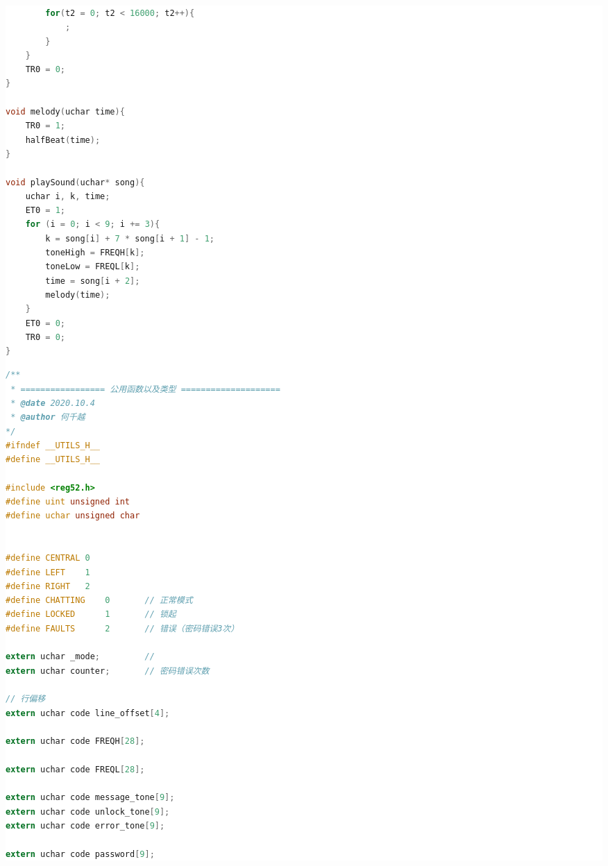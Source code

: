 ```C
		for(t2 = 0; t2 < 16000; t2++){
			;
        }
	}
	TR0 = 0;
}

void melody(uchar time){
	TR0 = 1;
	halfBeat(time);                      
}

void playSound(uchar* song){
	uchar i, k, time;
	ET0 = 1;
	for (i = 0; i < 9; i += 3){
		k = song[i] + 7 * song[i + 1] - 1;
		toneHigh = FREQH[k];
		toneLow = FREQL[k];
		time = song[i + 2];
		melody(time);
	}
	ET0 = 0;
	TR0 = 0;
}

```

```C
/**
 * ================= 公用函数以及类型 ====================
 * @date 2020.10.4
 * @author 何千越
*/
#ifndef __UTILS_H__
#define __UTILS_H__

#include <reg52.h>
#define uint unsigned int
#define uchar unsigned char
	

#define CENTRAL 0
#define LEFT	1
#define RIGHT	2
#define CHATTING 	0		// 正常模式
#define LOCKED		1		// 锁起
#define FAULTS		2		// 错误（密码错误3次）

extern uchar _mode;			// 
extern uchar counter;		// 密码错误次数
	
// 行偏移
extern uchar code line_offset[4];

extern uchar code FREQH[28];

extern uchar code FREQL[28];

extern uchar code message_tone[9];
extern uchar code unlock_tone[9];
extern uchar code error_tone[9];

extern uchar code password[9];
```